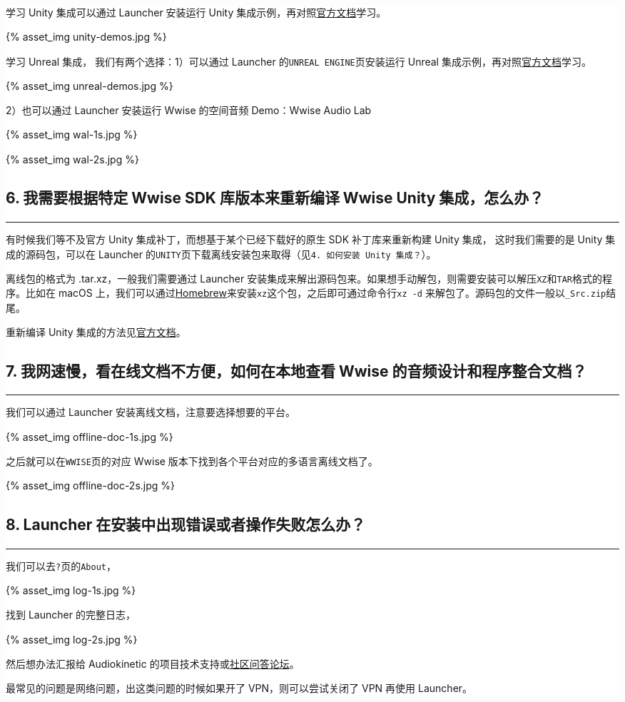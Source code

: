 
学习 Unity 集成可以通过 Launcher 安装运行 Unity 集成示例，再对照[官方文档](https://www.audiokinetic.com/library/edge/?source=Unity&id=main.html)学习。

{% asset_img unity-demos.jpg %}


学习 Unreal 集成， 我们有两个选择：1）可以通过 Launcher 的`UNREAL ENGINE`页安装运行 Unreal 集成示例，再对照[官方文档](https://www.audiokinetic.com/library/edge/?source=UE4&id=index.html)学习。

{% asset_img unreal-demos.jpg %}

2）也可以通过 Launcher 安装运行 Wwise 的空间音频 Demo：Wwise Audio Lab

{% asset_img wal-1s.jpg %}

{% asset_img wal-2s.jpg %}


## 6. 我需要根据特定 Wwise SDK 库版本来重新编译 Wwise Unity 集成，怎么办？

---

有时候我们等不及官方 Unity 集成补丁，而想基于某个已经下载好的原生 SDK 补丁库来重新构建 Unity 集成， 这时我们需要的是 Unity 集成的源码包，可以在 Launcher 的`UNITY`页下载离线安装包来取得（见`4. 如何安装 Unity 集成？`）。

离线包的格式为 .tar.xz，一般我们需要通过 Launcher 安装集成来解出源码包来。如果想手动解包，则需要安装可以解压`XZ`和`TAR`格式的程序。比如在 macOS 上，我们可以通过[Homebrew](https://brew.sh)来安装`xz`这个包，之后即可通过命令行`xz -d` 来解包了。源码包的文件一般以`_Src.zip`结尾。

重新编译 Unity 集成的方法见[官方文档](https://www.audiokinetic.com/library/edge/?source=Unity&id=pg__building.html)。


## 7. 我网速慢，看在线文档不方便，如何在本地查看 Wwise 的音频设计和程序整合文档？

---

我们可以通过 Launcher 安装离线文档，注意要选择想要的平台。

{% asset_img offline-doc-1s.jpg %}

之后就可以在`WWISE`页的对应 Wwise 版本下找到各个平台对应的多语言离线文档了。

{% asset_img offline-doc-2s.jpg %}


## 8. Launcher 在安装中出现错误或者操作失败怎么办？

---

我们可以去`?`页的`About`，

{% asset_img log-1s.jpg %}

找到 Launcher 的完整日志，

{% asset_img log-2s.jpg %}

然后想办法汇报给 Audiokinetic 的项目技术支持或[社区问答论坛](https://www.audiokinetic.com/qa/)。

最常见的问题是网络问题，出这类问题的时候如果开了 VPN，则可以尝试关闭了 VPN 再使用 Launcher。
